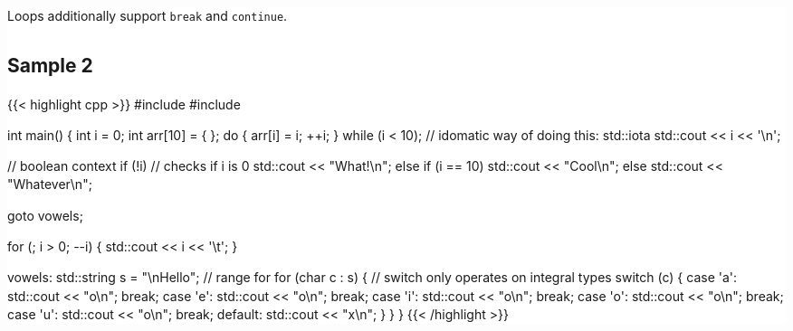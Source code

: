 Loops additionally support `break` and `continue`.

## Sample 2

{{< highlight cpp >}}
#include <iostream>
#include <string>

int main() {
  int i = 0;
  int arr[10] = { };
  do {
    arr[i] = i;
    ++i;
  } while (i < 10);
  // idomatic way of doing this: std::iota
  std::cout << i << '\n';

  // boolean context
  if (!i)  // checks if i is 0
    std::cout << "What!\n";
  else if (i == 10)
    std::cout << "Cool\n";
  else
    std::cout << "Whatever\n";

  goto vowels;

  for (; i > 0; --i) {
    std::cout << i << '\t';
  }

vowels:
  std::string s = "\nHello";
  // range for
  for (char c : s) {
    // switch only operates on integral types
    switch (c) {
      case 'a':
        std::cout << "o\n";
        break;
      case 'e':
        std::cout << "o\n";
        break;
      case 'i':
        std::cout << "o\n";
        break;
      case 'o':
        std::cout << "o\n";
        break;
      case 'u':
        std::cout << "o\n";
        break;
      default:
        std::cout << "x\n";
    }
  }
}
{{< /highlight >}}


[Spirit of C++]: https://legends2k.github.io/spirit-of-cpp
[sprit-c++-comments]: https://www.reddit.com/r/cpp/comments/da4xrd/spirit_of_c/
[build fundamentals]: https://legends2k.github.io/build-fundamentals/
[Selected C++ Idioms]: https://legends2k.github.io/cpp-idioms-chrome
[c++ parameter choices]: https://github.com/legends2k/cpp-param-ref
[Swiss Tables]: https://abseil.io/blog/20180927-swisstables
[Skarupe]: https://github.com/skarupke/flat_hash_map
[skarupe-blog]: https://probablydance.com/2018/05/28/a-new-fast-hash-table-in-response-to-googles-new-fast-hash-table/
[skarupe-recommends]: https://youtu.be/M2fKMP47slQ?t=3915
[^1]: [Use sorted vector instead of set](http://lafstern.org/matt/col1.pdf), if `find` calls outnumber `insert`; it’d be lot faster — Matt Austern.  C++23 offers `std::flat_set`.
[^2]: [Robin Hood hashing](https://www.sebastiansylvan.com/post/robin-hood-hashing-should-be-your-default-hash-table-implementation/) is a good technique when using linear probing.  `absl::flat_hash_map`, part of Abseil’s [Swiss tables][], is recommended over `std::unordered_map`.  It is also Rust’s `HashMap` implementation.  [Malte Skarupe’s `bytell_hash_map`][Skarupe] is the [fastest][skarupe-blog] as of writing this article.  Check [Malte’s recommendations][skarupe-recommends] on choosing one.